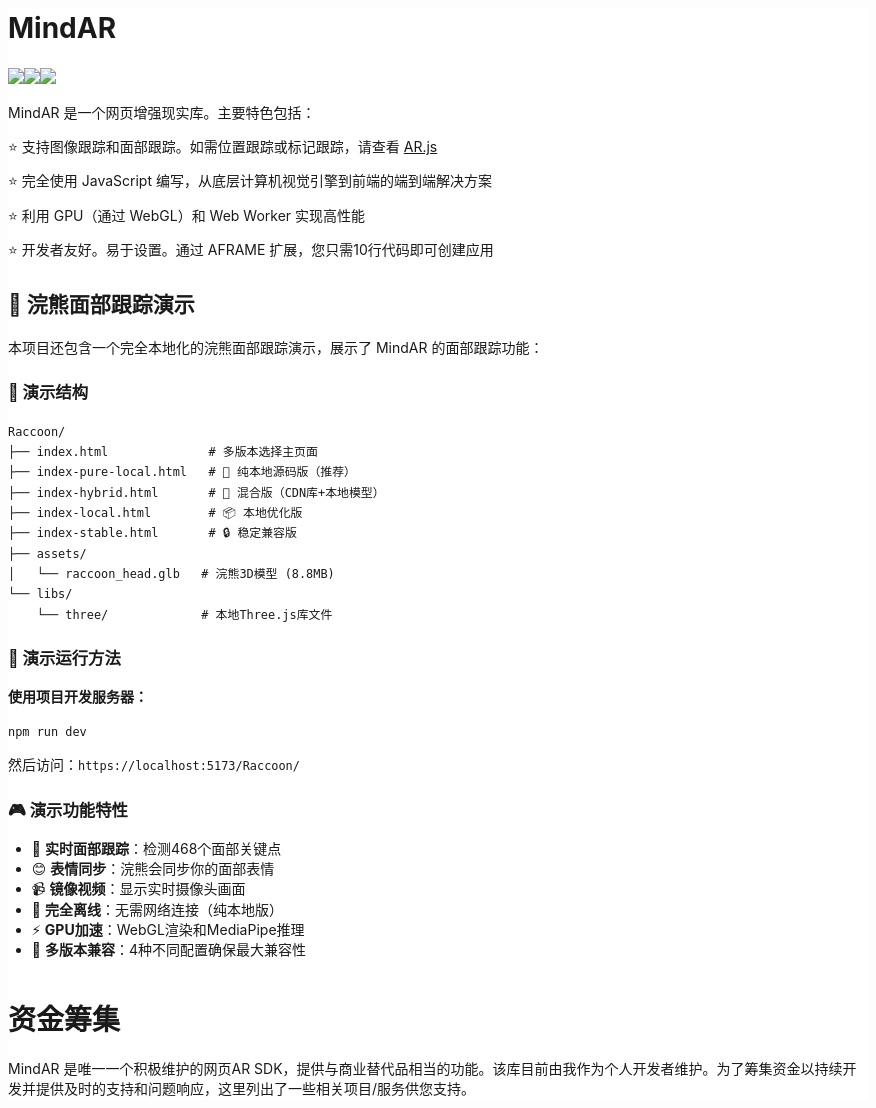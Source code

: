 # MindAR

<img src="https://hiukim.github.io/mind-ar-js-doc/assets/images/multi-targets-demo-8b5fc868f6b0847a9818e8bf0ba2c1c3.gif" height="250"><img src="https://hiukim.github.io/mind-ar-js-doc/assets/images/interactive-demo-1ab348a381cbd808f4d52c8750524d11.gif" height="250"><img src="https://hiukim.github.io/mind-ar-js-doc/assets/images/face-tryon-demo-369c4ba701f1df2099ecf05c27f0c944.gif" height="250">

MindAR 是一个网页增强现实库。主要特色包括：

:star: 支持图像跟踪和面部跟踪。如需位置跟踪或标记跟踪，请查看 [AR.js](https://github.com/AR-js-org/AR.js)

:star: 完全使用 JavaScript 编写，从底层计算机视觉引擎到前端的端到端解决方案

:star: 利用 GPU（通过 WebGL）和 Web Worker 实现高性能

:star: 开发者友好。易于设置。通过 AFRAME 扩展，您只需10行代码即可创建应用

## 🦝 浣熊面部跟踪演示

本项目还包含一个完全本地化的浣熊面部跟踪演示，展示了 MindAR 的面部跟踪功能：

### 📂 演示结构
```
Raccoon/
├── index.html              # 多版本选择主页面
├── index-pure-local.html   # 🎯 纯本地源码版（推荐）
├── index-hybrid.html       # 🔄 混合版（CDN库+本地模型）
├── index-local.html        # 📦 本地优化版
├── index-stable.html       # 🔒 稳定兼容版
├── assets/
│   └── raccoon_head.glb   # 浣熊3D模型 (8.8MB)
└── libs/
    └── three/             # 本地Three.js库文件
```

### 🚀 演示运行方法

**使用项目开发服务器：**
```bash
npm run dev
```
然后访问：`https://localhost:5173/Raccoon/`

### 🎮 演示功能特性

- 🎯 **实时面部跟踪**：检测468个面部关键点
- 😊 **表情同步**：浣熊会同步你的面部表情  
- 📹 **镜像视频**：显示实时摄像头画面
- 🔄 **完全离线**：无需网络连接（纯本地版）
- ⚡ **GPU加速**：WebGL渲染和MediaPipe推理
- 🎨 **多版本兼容**：4种不同配置确保最大兼容性

# 资金筹集

MindAR 是唯一一个积极维护的网页AR SDK，提供与商业替代品相当的功能。该库目前由我作为个人开发者维护。为了筹集资金以持续开发并提供及时的支持和问题响应，这里列出了一些相关项目/服务供您支持。
